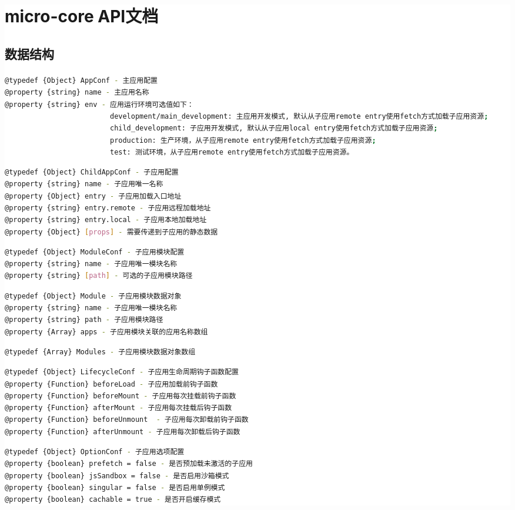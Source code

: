 # micro-core API文档

## 数据结构

```bash
@typedef {Object} AppConf - 主应用配置
@property {string} name - 主应用名称
@property {string} env - 应用运行环境可选值如下：
                         development/main_development: 主应用开发模式, 默认从子应用remote entry使用fetch方式加载子应用资源;
                         child_development: 子应用开发模式, 默认从子应用local entry使用fetch方式加载子应用资源;
                         production: 生产环境，从子应用remote entry使用fetch方式加载子应用资源;
                         test: 测试环境，从子应用remote entry使用fetch方式加载子应用资源。
```

```bash
@typedef {Object} ChildAppConf - 子应用配置
@property {string} name - 子应用唯一名称
@property {Object} entry - 子应用加载入口地址
@property {string} entry.remote - 子应用远程加载地址
@property {string} entry.local - 子应用本地加载地址
@property {Object} [props] - 需要传递到子应用的静态数据
```

```bash
@typedef {Object} ModuleConf - 子应用模块配置
@property {string} name - 子应用唯一模块名称
@property {string} [path] - 可选的子应用模块路径
```

```bash
@typedef {Object} Module - 子应用模块数据对象
@property {string} name - 子应用唯一模块名称
@property {string} path - 子应用模块路径
@property {Array} apps - 子应用模块关联的应用名称数组
```

```bash
@typedef {Array} Modules - 子应用模块数据对象数组
```

```bash
@typedef {Object} LifecycleConf - 子应用生命周期钩子函数配置
@property {Function} beforeLoad - 子应用加载前钩子函数
@property {Function} beforeMount - 子应用每次挂载前钩子函数
@property {Function} afterMount - 子应用每次挂载后钩子函数
@property {Function} beforeUnmount  - 子应用每次卸载前钩子函数
@property {Function} afterUnmount - 子应用每次卸载后钩子函数
```

```bash
@typedef {Object} OptionConf - 子应用选项配置
@property {boolean} prefetch = false - 是否预加载未激活的子应用
@property {boolean} jsSandbox = false - 是否启用沙箱模式
@property {boolean} singular = false - 是否启用单例模式
@property {boolean} cachable = true - 是否开启缓存模式
```
